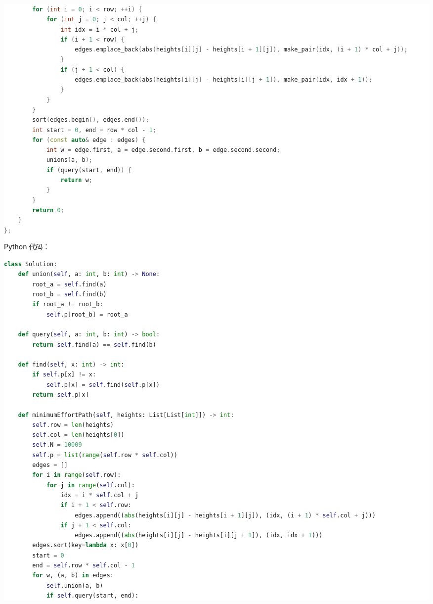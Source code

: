 ```C++
        for (int i = 0; i < row; ++i) {
            for (int j = 0; j < col; ++j) {
                int idx = i * col + j;
                if (i + 1 < row) {
                    edges.emplace_back(abs(heights[i][j] - heights[i + 1][j]), make_pair(idx, (i + 1) * col + j));
                }
                if (j + 1 < col) {
                    edges.emplace_back(abs(heights[i][j] - heights[i][j + 1]), make_pair(idx, idx + 1));
                }
            }
        }
        sort(edges.begin(), edges.end());
        int start = 0, end = row * col - 1;
        for (const auto& edge : edges) {
            int w = edge.first, a = edge.second.first, b = edge.second.second;
            unions(a, b);
            if (query(start, end)) {
                return w;
            }
        }
        return 0;
    }
};
```
Python 代码：
```Python
class Solution:
    def union(self, a: int, b: int) -> None:
        root_a = self.find(a)
        root_b = self.find(b)
        if root_a != root_b:
            self.p[root_b] = root_a

    def query(self, a: int, b: int) -> bool:
        return self.find(a) == self.find(b)

    def find(self, x: int) -> int:
        if self.p[x] != x:
            self.p[x] = self.find(self.p[x])
        return self.p[x]

    def minimumEffortPath(self, heights: List[List[int]]) -> int:
        self.row = len(heights)
        self.col = len(heights[0])
        self.N = 10009
        self.p = list(range(self.row * self.col))
        edges = []
        for i in range(self.row):
            for j in range(self.col):
                idx = i * self.col + j
                if i + 1 < self.row:
                    edges.append((abs(heights[i][j] - heights[i + 1][j]), (idx, (i + 1) * self.col + j)))
                if j + 1 < self.col:
                    edges.append((abs(heights[i][j] - heights[i][j + 1]), (idx, idx + 1)))
        edges.sort(key=lambda x: x[0])
        start = 0
        end = self.row * self.col - 1
        for w, (a, b) in edges:
            self.union(a, b)
            if self.query(start, end):
```